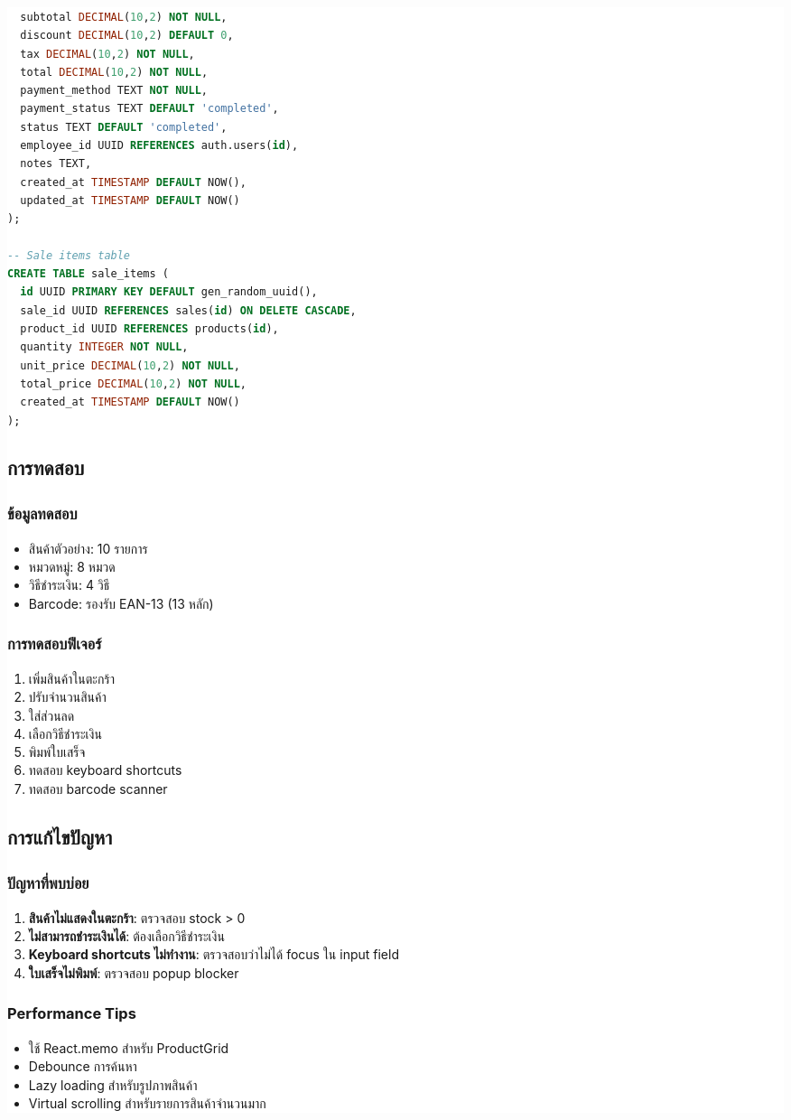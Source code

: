 ```sql
  subtotal DECIMAL(10,2) NOT NULL,
  discount DECIMAL(10,2) DEFAULT 0,
  tax DECIMAL(10,2) NOT NULL,
  total DECIMAL(10,2) NOT NULL,
  payment_method TEXT NOT NULL,
  payment_status TEXT DEFAULT 'completed',
  status TEXT DEFAULT 'completed',
  employee_id UUID REFERENCES auth.users(id),
  notes TEXT,
  created_at TIMESTAMP DEFAULT NOW(),
  updated_at TIMESTAMP DEFAULT NOW()
);

-- Sale items table
CREATE TABLE sale_items (
  id UUID PRIMARY KEY DEFAULT gen_random_uuid(),
  sale_id UUID REFERENCES sales(id) ON DELETE CASCADE,
  product_id UUID REFERENCES products(id),
  quantity INTEGER NOT NULL,
  unit_price DECIMAL(10,2) NOT NULL,
  total_price DECIMAL(10,2) NOT NULL,
  created_at TIMESTAMP DEFAULT NOW()
);
```

## การทดสอบ

### ข้อมูลทดสอบ
- สินค้าตัวอย่าง: 10 รายการ
- หมวดหมู่: 8 หมวด
- วิธีชำระเงิน: 4 วิธี
- Barcode: รองรับ EAN-13 (13 หลัก)

### การทดสอบฟีเจอร์
1. เพิ่มสินค้าในตะกร้า
2. ปรับจำนวนสินค้า
3. ใส่ส่วนลด
4. เลือกวิธีชำระเงิน
5. พิมพ์ใบเสร็จ
6. ทดสอบ keyboard shortcuts
7. ทดสอบ barcode scanner

## การแก้ไขปัญหา

### ปัญหาที่พบบ่อย
1. **สินค้าไม่แสดงในตะกร้า**: ตรวจสอบ stock > 0
2. **ไม่สามารถชำระเงินได้**: ต้องเลือกวิธีชำระเงิน
3. **Keyboard shortcuts ไม่ทำงาน**: ตรวจสอบว่าไม่ได้ focus ใน input field
4. **ใบเสร็จไม่พิมพ์**: ตรวจสอบ popup blocker

### Performance Tips
- ใช้ React.memo สำหรับ ProductGrid
- Debounce การค้นหา
- Lazy loading สำหรับรูปภาพสินค้า
- Virtual scrolling สำหรับรายการสินค้าจำนวนมาก